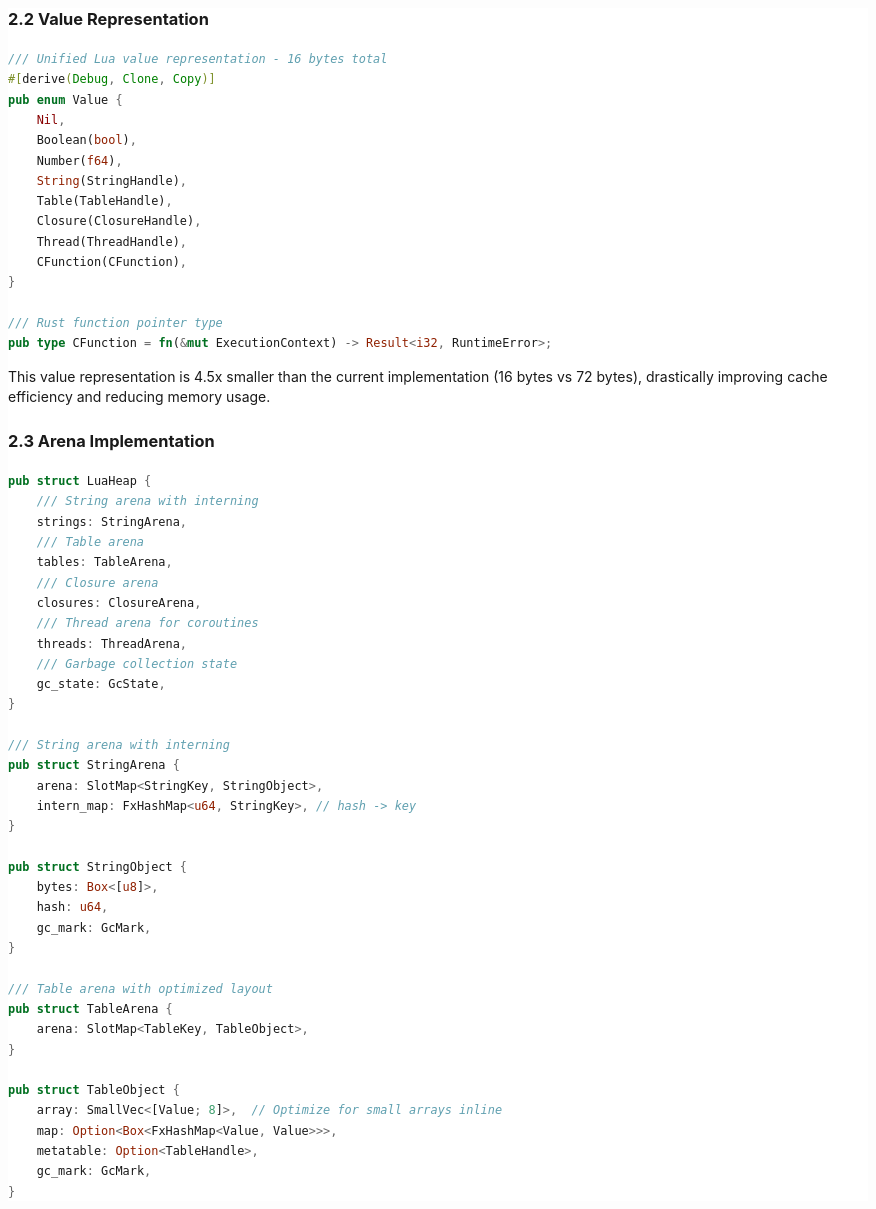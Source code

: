 ```rust
```

### 2.2 Value Representation

```rust
/// Unified Lua value representation - 16 bytes total
#[derive(Debug, Clone, Copy)]
pub enum Value {
    Nil,
    Boolean(bool),
    Number(f64),
    String(StringHandle),
    Table(TableHandle),
    Closure(ClosureHandle), 
    Thread(ThreadHandle),
    CFunction(CFunction),
}

/// Rust function pointer type
pub type CFunction = fn(&mut ExecutionContext) -> Result<i32, RuntimeError>;
```

This value representation is 4.5x smaller than the current implementation (16 bytes vs 72 bytes), drastically improving cache efficiency and reducing memory usage.

### 2.3 Arena Implementation

```rust
pub struct LuaHeap {
    /// String arena with interning
    strings: StringArena,
    /// Table arena
    tables: TableArena,
    /// Closure arena
    closures: ClosureArena,
    /// Thread arena for coroutines
    threads: ThreadArena,
    /// Garbage collection state
    gc_state: GcState,
}

/// String arena with interning
pub struct StringArena {
    arena: SlotMap<StringKey, StringObject>,
    intern_map: FxHashMap<u64, StringKey>, // hash -> key
}

pub struct StringObject {
    bytes: Box<[u8]>,
    hash: u64,
    gc_mark: GcMark,
}

/// Table arena with optimized layout
pub struct TableArena {
    arena: SlotMap<TableKey, TableObject>,
}

pub struct TableObject {
    array: SmallVec<[Value; 8]>,  // Optimize for small arrays inline
    map: Option<Box<FxHashMap<Value, Value>>>,
    metatable: Option<TableHandle>,
    gc_mark: GcMark,
}
```